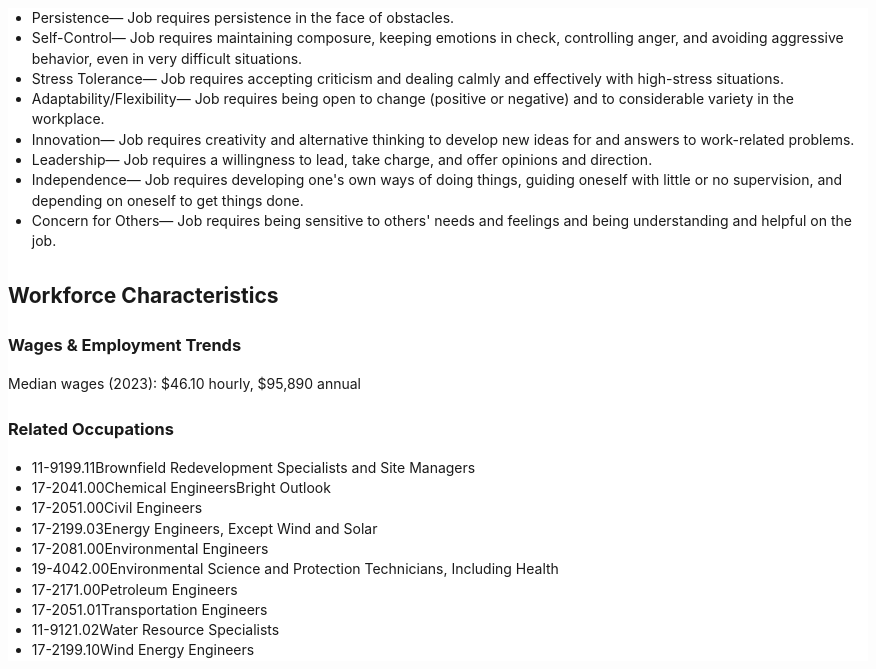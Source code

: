 - Persistence— Job requires persistence in the face of obstacles.
- Self-Control— Job requires maintaining composure, keeping emotions in check, controlling anger, and avoiding aggressive behavior, even in very difficult situations.
- Stress Tolerance— Job requires accepting criticism and dealing calmly and effectively with high-stress situations.
- Adaptability/Flexibility— Job requires being open to change (positive or negative) and to considerable variety in the workplace.
- Innovation— Job requires creativity and alternative thinking to develop new ideas for and answers to work-related problems.
- Leadership— Job requires a willingness to lead, take charge, and offer opinions and direction.
- Independence— Job requires developing one's own ways of doing things, guiding oneself with little or no supervision, and depending on oneself to get things done.
- Concern for Others— Job requires being sensitive to others' needs and feelings and being understanding and helpful on the job.

## Workforce Characteristics
### Wages & Employment Trends
Median wages (2023): $46.10 hourly, $95,890 annual

### Related Occupations
- 11-9199.11Brownfield Redevelopment Specialists and Site Managers
- 17-2041.00Chemical EngineersBright Outlook
- 17-2051.00Civil Engineers
- 17-2199.03Energy Engineers, Except Wind and Solar
- 17-2081.00Environmental Engineers
- 19-4042.00Environmental Science and Protection Technicians, Including Health
- 17-2171.00Petroleum Engineers
- 17-2051.01Transportation Engineers
- 11-9121.02Water Resource Specialists
- 17-2199.10Wind Energy Engineers